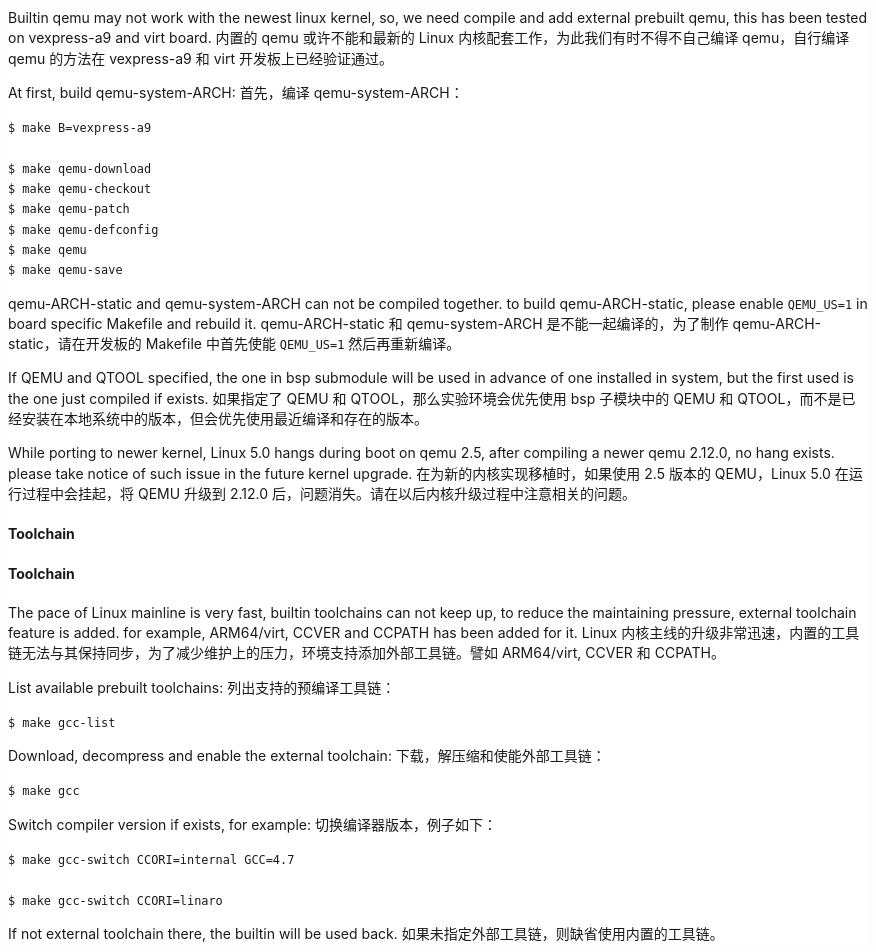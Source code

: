 Builtin qemu may not work with the newest linux kernel, so, we need compile and
add external prebuilt qemu, this has been tested on vexpress-a9 and virt board.
内置的 qemu 或许不能和最新的 Linux 内核配套工作，为此我们有时不得不自己编译 qemu，自行编译 qemu 的方法在 vexpress-a9 和 virt 开发板上已经验证通过。

At first, build qemu-system-ARCH:
首先，编译 qemu-system-ARCH：

    $ make B=vexpress-a9

    $ make qemu-download
    $ make qemu-checkout
    $ make qemu-patch
    $ make qemu-defconfig
    $ make qemu
    $ make qemu-save

qemu-ARCH-static and qemu-system-ARCH can not be compiled together. to build
qemu-ARCH-static, please enable `QEMU_US=1` in board specific Makefile and
rebuild it.
qemu-ARCH-static 和 qemu-system-ARCH 是不能一起编译的，为了制作 qemu-ARCH-static，请在开发板的 Makefile 中首先使能 `QEMU_US=1` 然后再重新编译。

If QEMU and QTOOL specified, the one in bsp submodule will be used in advance of
one installed in system, but the first used is the one just compiled if exists.
如果指定了 QEMU 和 QTOOL，那么实验环境会优先使用 bsp 子模块中的 QEMU 和 QTOOL，而不是已经安装在本地系统中的版本，但会优先使用最近编译和存在的版本。

While porting to newer kernel, Linux 5.0 hangs during boot on qemu 2.5, after
compiling a newer qemu 2.12.0, no hang exists. please take notice of such issue
in the future kernel upgrade.
在为新的内核实现移植时，如果使用 2.5 版本的 QEMU，Linux 5.0 在运行过程中会挂起，将 QEMU 升级到 2.12.0 后，问题消失。请在以后内核升级过程中注意相关的问题。

#### Toolchain
#### <span id="toolchain">Toolchain</span>

The pace of Linux mainline is very fast, builtin toolchains can not keep up, to
reduce the maintaining pressure, external toolchain feature is added. for
example, ARM64/virt, CCVER and CCPATH has been added for it.
Linux 内核主线的升级非常迅速，内置的工具链无法与其保持同步，为了减少维护上的压力，环境支持添加外部工具链。譬如 ARM64/virt, CCVER 和 CCPATH。

List available prebuilt toolchains:
列出支持的预编译工具链：

    $ make gcc-list

Download, decompress and enable the external toolchain:
下载，解压缩和使能外部工具链：

    $ make gcc

Switch compiler version if exists, for example:
切换编译器版本，例子如下：

    $ make gcc-switch CCORI=internal GCC=4.7

    $ make gcc-switch CCORI=linaro

If not external toolchain there, the builtin will be used back.
如果未指定外部工具链，则缺省使用内置的工具链。
